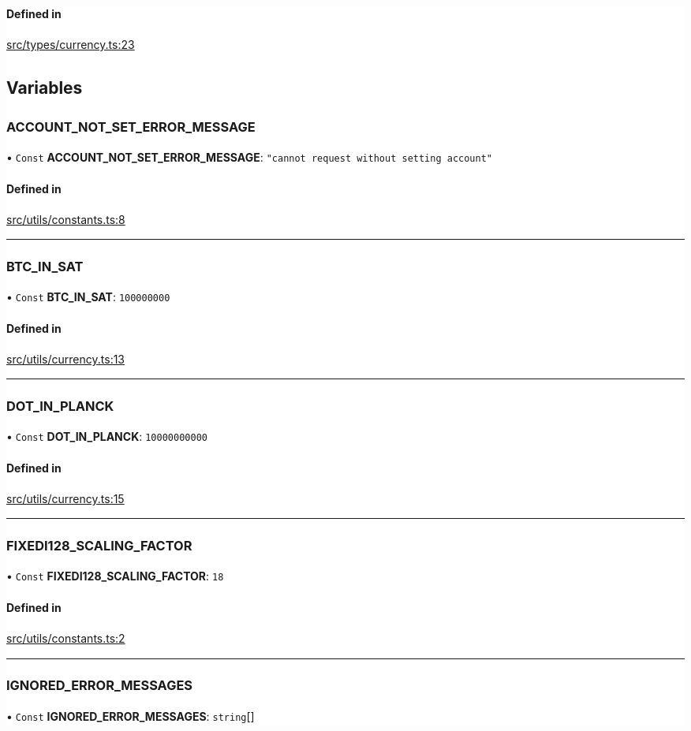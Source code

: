 #### Defined in

[src/types/currency.ts:23](https://github.com/interlay/interbtc-api/blob/5eab153/src/types/currency.ts#L23)

## Variables

### ACCOUNT\_NOT\_SET\_ERROR\_MESSAGE

• `Const` **ACCOUNT\_NOT\_SET\_ERROR\_MESSAGE**: ``"cannot request without setting account"``

#### Defined in

[src/utils/constants.ts:8](https://github.com/interlay/interbtc-api/blob/5eab153/src/utils/constants.ts#L8)

___

### BTC\_IN\_SAT

• `Const` **BTC\_IN\_SAT**: ``100000000``

#### Defined in

[src/utils/currency.ts:13](https://github.com/interlay/interbtc-api/blob/5eab153/src/utils/currency.ts#L13)

___

### DOT\_IN\_PLANCK

• `Const` **DOT\_IN\_PLANCK**: ``10000000000``

#### Defined in

[src/utils/currency.ts:15](https://github.com/interlay/interbtc-api/blob/5eab153/src/utils/currency.ts#L15)

___

### FIXEDI128\_SCALING\_FACTOR

• `Const` **FIXEDI128\_SCALING\_FACTOR**: ``18``

#### Defined in

[src/utils/constants.ts:2](https://github.com/interlay/interbtc-api/blob/5eab153/src/utils/constants.ts#L2)

___

### IGNORED\_ERROR\_MESSAGES

• `Const` **IGNORED\_ERROR\_MESSAGES**: `string`[]
